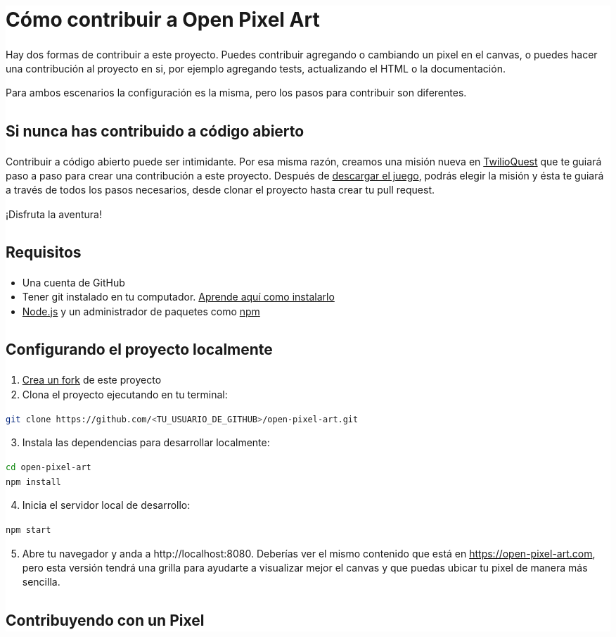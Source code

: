 # Cómo contribuir a Open Pixel Art

Hay dos formas de contribuir a este proyecto. Puedes contribuir agregando o cambiando un pixel en el canvas, o puedes hacer una contribución al proyecto en si, por ejemplo agregando tests, actualizando el HTML o la documentación.

Para ambos escenarios la configuración es la misma, pero los pasos para contribuir son diferentes.

## Si nunca has contribuido a código abierto

Contribuir a código abierto puede ser intimidante. Por esa misma razón, creamos una misión nueva en [TwilioQuest](https://www.twilio.com/quest) que te guiará
paso a paso para crear una contribución a este proyecto. Después de [descargar el juego](https://www.twilio.com/quest/download), podrás elegir la misión y 
ésta te guiará a través de todos los pasos necesarios, desde clonar el proyecto hasta crear tu pull request.

¡Disfruta la aventura!

## Requisitos

- Una cuenta de GitHub
- Tener git instalado en tu computador. [Aprende aquí como instalarlo](https://help.github.com/en/articles/set-up-git)
- [Node.js](https://nodejs.org) y un administrador de paquetes como [npm](https://npmjs.com)

## Configurando el proyecto localmente

1. [Crea un fork](https://help.github.com/en/articles/fork-a-repo) de este proyecto
2. Clona el proyecto ejecutando en tu terminal:

```bash
git clone https://github.com/<TU_USUARIO_DE_GITHUB>/open-pixel-art.git
```

3. Instala las dependencias para desarrollar localmente:

```bash
cd open-pixel-art
npm install
```

4. Inicia el servidor local de desarrollo:

```bash
npm start
```

5. Abre tu navegador y anda a http://localhost:8080. Deberías ver el mismo contenido que está en https://open-pixel-art.com, pero esta versión tendrá una grilla para ayudarte a visualizar mejor el canvas y que puedas ubicar tu pixel de manera más sencilla.

## Contribuyendo con un Pixel
